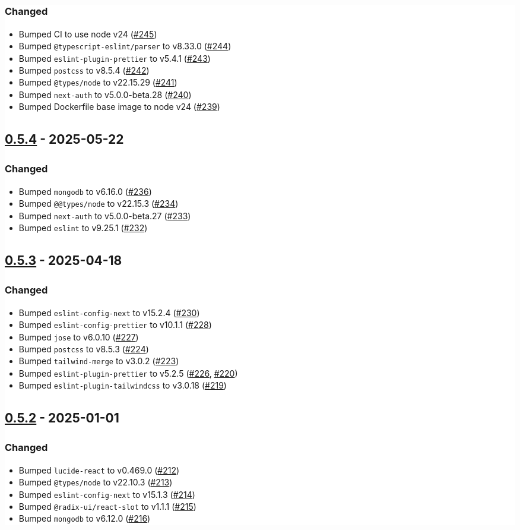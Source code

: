 ### Changed

- Bumped CI to use node v24 ([#245](https://github.com/robertwtucker/document-host/pull/245))
- Bumped `@typescript-eslint/parser` to v8.33.0 ([#244](https://github.com/robertwtucker/document-host/pull/244))
- Bumped `eslint-plugin-prettier` to v5.4.1 ([#243](https://github.com/robertwtucker/document-host/pull/243))
- Bumped `postcss` to v8.5.4 ([#242](https://github.com/robertwtucker/document-host/pull/242))
- Bumped `@types/node` to v22.15.29 ([#241](https://github.com/robertwtucker/document-host/pull/241))
- Bumped `next-auth` to v5.0.0-beta.28 ([#240](https://github.com/robertwtucker/document-host/pull/240))
- Bumped Dockerfile base image to node v24 ([#239](https://github.com/robertwtucker/document-host/pull/239))

## [0.5.4] - 2025-05-22

### Changed

- Bumped `mongodb` to v6.16.0 ([#236](https://github.com/robertwtucker/document-host/pull/236))
- Bumped `@@types/node` to v22.15.3 ([#234](https://github.com/robertwtucker/document-host/pull/234))
- Bumped `next-auth` to v5.0.0-beta.27 ([#233](https://github.com/robertwtucker/document-host/pull/233))
- Bumped `eslint` to v9.25.1 ([#232](https://github.com/robertwtucker/document-host/pull/232))

## [0.5.3] - 2025-04-18

### Changed

- Bumped `eslint-config-next` to v15.2.4 ([#230](https://github.com/robertwtucker/document-host/pull/230))
- Bumped `eslint-config-prettier` to v10.1.1 ([#228](https://github.com/robertwtucker/document-host/pull/228))
- Bumped `jose` to v6.0.10 ([#227](https://github.com/robertwtucker/document-host/pull/227))
- Bumped `postcss` to v8.5.3 ([#224](https://github.com/robertwtucker/document-host/pull/224))
- Bumped `tailwind-merge` to v3.0.2 ([#223](https://github.com/robertwtucker/document-host/pull/223))
- Bumped `eslint-plugin-prettier` to v5.2.5 ([#226](https://github.com/robertwtucker/document-host/pull/226),
  [#220](https://github.com/robertwtucker/document-host/pull/220))
- Bumped `eslint-plugin-tailwindcss` to v3.0.18 ([#219](https://github.com/robertwtucker/document-host/pull/219))

## [0.5.2] - 2025-01-01

### Changed

- Bumped `lucide-react` to v0.469.0 ([#212](https://github.com/robertwtucker/document-host/pull/212))
- Bumped `@types/node` to v22.10.3 ([#213](https://github.com/robertwtucker/document-host/pull/213))
- Bumped `eslint-config-next` to v15.1.3 ([#214](https://github.com/robertwtucker/document-host/pull/214))
- Bumped `@radix-ui/react-slot` to v1.1.1 ([#215](https://github.com/robertwtucker/document-host/pull/215))
- Bumped `mongodb` to v6.12.0 ([#216](https://github.com/robertwtucker/document-host/pull/216))


[unreleased]: https://github.com/robertwtucker/document-host/compare/v0.5.7...HEAD
[0.5.7]: https://github.com/robertwtucker/document-host/compare/v0.5.6...v0.5.7
[0.5.6]: https://github.com/robertwtucker/document-host/compare/v0.5.5...v0.5.6
[0.5.5]: https://github.com/robertwtucker/document-host/compare/v0.5.4...v0.5.5
[0.5.4]: https://github.com/robertwtucker/document-host/compare/v0.5.3...v0.5.4
[0.5.3]: https://github.com/robertwtucker/document-host/compare/v0.5.2...v0.5.3
[0.5.2]: https://github.com/robertwtucker/document-host/compare/v0.5.1...v0.5.2
[0.5.1]: https://github.com/robertwtucker/document-host/compare/v0.5.0...v0.5.1
[0.5.0]: https://github.com/robertwtucker/document-host/compare/v0.4.4...v0.5.0
[0.4.4]: https://github.com/robertwtucker/document-host/compare/v0.4.3...v0.4.4
[0.4.3]: https://github.com/robertwtucker/document-host/compare/v0.4.2...v0.4.3
[0.4.2]: https://github.com/robertwtucker/document-host/compare/v0.4.1...v0.4.2
[0.4.1]: https://github.com/robertwtucker/document-host/compare/v0.4.0...v0.4.1
[0.4.0]: https://github.com/robertwtucker/document-host/compare/v0.3.21...v0.4.0
[0.3.21]: https://github.com/robertwtucker/document-host/compare/v0.3.20...v0.3.21
[0.3.20]: https://github.com/robertwtucker/document-host/compare/v0.3.19...v0.3.20
[0.3.19]: https://github.com/robertwtucker/document-host/compare/v0.3.18...v0.3.19
[0.3.18]: https://github.com/robertwtucker/document-host/compare/v0.3.17...v0.3.18
[0.3.17]: https://github.com/robertwtucker/document-host/compare/v0.3.16...v0.3.17
[0.3.16]: https://github.com/robertwtucker/document-host/compare/v0.3.15...v0.3.16
[0.3.15]: https://github.com/robertwtucker/document-host/compare/v0.3.14...v0.3.15
[0.3.14]: https://github.com/robertwtucker/document-host/compare/v0.3.13...v0.3.14
[0.3.13]: https://github.com/robertwtucker/document-host/compare/v0.3.12...v0.3.13
[0.3.12]: https://github.com/robertwtucker/document-host/compare/v0.3.11...v0.3.12
[0.3.11]: https://github.com/robertwtucker/document-host/compare/v0.3.10...v0.3.11
[0.3.10]: https://github.com/robertwtucker/document-host/compare/v0.3.9...v0.3.10
[0.3.9]: https://github.com/robertwtucker/document-host/compare/v0.3.8...v0.3.9
[0.3.8]: https://github.com/robertwtucker/document-host/compare/v0.3.7...v0.3.8
[0.3.7]: https://github.com/robertwtucker/document-host/compare/v0.3.6...v0.3.7
[0.3.6]: https://github.com/robertwtucker/document-host/compare/v0.3.5...v0.3.6
[0.3.5]: https://github.com/robertwtucker/document-host/compare/v0.3.4...v0.3.5
[0.3.4]: https://github.com/robertwtucker/document-host/compare/v0.3.3...v0.3.4
[0.3.3]: https://github.com/robertwtucker/document-host/compare/v0.3.2...v0.3.3
[0.3.2]: https://github.com/robertwtucker/document-host/compare/v0.3.1...v0.3.2
[0.3.1]: https://github.com/robertwtucker/document-host/compare/v0.3.0...v0.3.1
[0.3.0]: https://github.com/robertwtucker/document-host/compare/v0.2.1...v0.3.0
[0.2.1]: https://github.com/robertwtucker/document-host/compare/v0.2.0...v0.2.1
[0.2.0]: https://github.com/robertwtucker/document-host/releases/tag/v0.2.0
[0.1.1]: https://bitbucket.org/robertwtucker/docuhost/src/140274f190ea5cf56b89ca41f3f80d43e8c95a76
[0.1.0]: https://bitbucket.org/robertwtucker/docuhost/src/5dfdf9db9b5eac7782dcf86d3a351deace181ad3